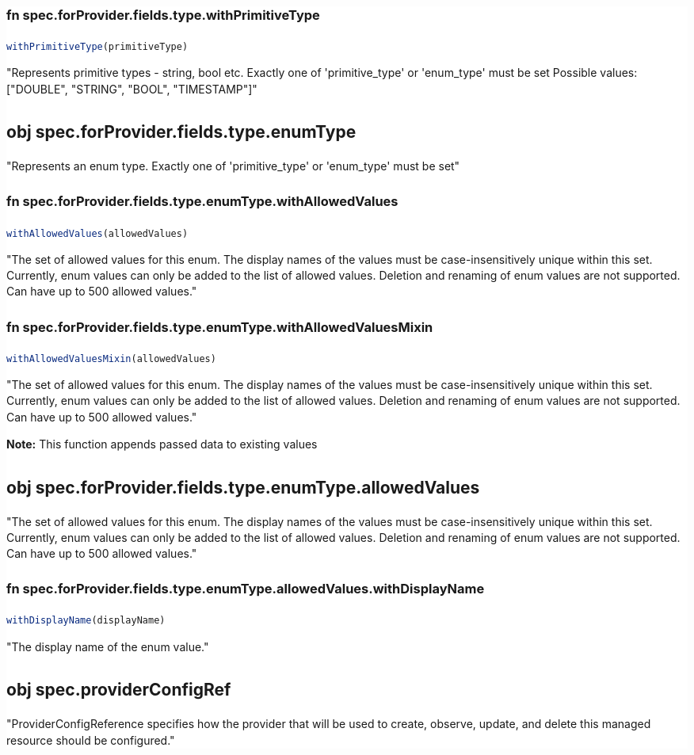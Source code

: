 ### fn spec.forProvider.fields.type.withPrimitiveType

```ts
withPrimitiveType(primitiveType)
```

"Represents primitive types - string, bool etc. Exactly one of 'primitive_type' or 'enum_type' must be set Possible values: [\"DOUBLE\", \"STRING\", \"BOOL\", \"TIMESTAMP\"]"

## obj spec.forProvider.fields.type.enumType

"Represents an enum type. Exactly one of 'primitive_type' or 'enum_type' must be set"

### fn spec.forProvider.fields.type.enumType.withAllowedValues

```ts
withAllowedValues(allowedValues)
```

"The set of allowed values for this enum. The display names of the values must be case-insensitively unique within this set. Currently, enum values can only be added to the list of allowed values. Deletion and renaming of enum values are not supported. Can have up to 500 allowed values."

### fn spec.forProvider.fields.type.enumType.withAllowedValuesMixin

```ts
withAllowedValuesMixin(allowedValues)
```

"The set of allowed values for this enum. The display names of the values must be case-insensitively unique within this set. Currently, enum values can only be added to the list of allowed values. Deletion and renaming of enum values are not supported. Can have up to 500 allowed values."

**Note:** This function appends passed data to existing values

## obj spec.forProvider.fields.type.enumType.allowedValues

"The set of allowed values for this enum. The display names of the values must be case-insensitively unique within this set. Currently, enum values can only be added to the list of allowed values. Deletion and renaming of enum values are not supported. Can have up to 500 allowed values."

### fn spec.forProvider.fields.type.enumType.allowedValues.withDisplayName

```ts
withDisplayName(displayName)
```

"The display name of the enum value."

## obj spec.providerConfigRef

"ProviderConfigReference specifies how the provider that will be used to create, observe, update, and delete this managed resource should be configured."
